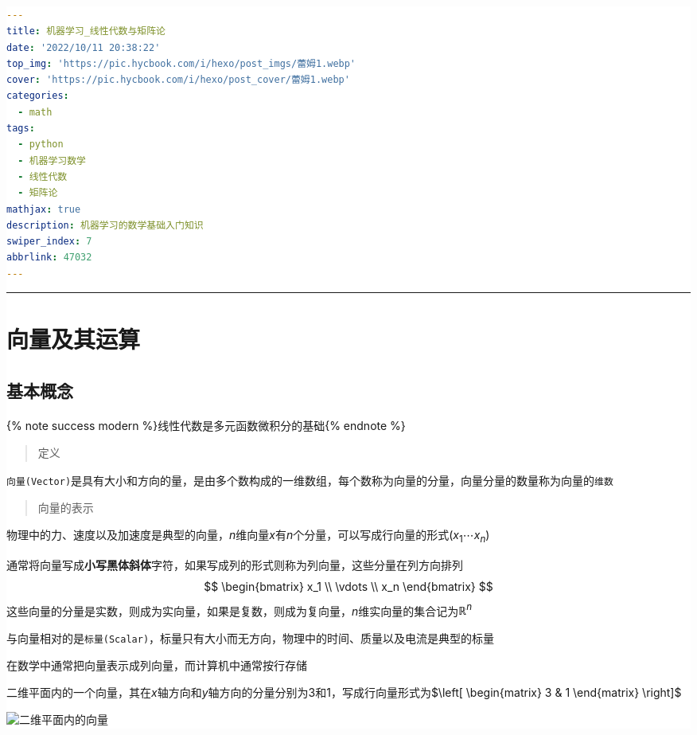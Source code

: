 ```yaml
---
title: 机器学习_线性代数与矩阵论
date: '2022/10/11 20:38:22'
top_img: 'https://pic.hycbook.com/i/hexo/post_imgs/蕾姆1.webp'
cover: 'https://pic.hycbook.com/i/hexo/post_cover/蕾姆1.webp'
categories:
  - math
tags:
  - python
  - 机器学习数学
  - 线性代数
  - 矩阵论
mathjax: true
description: 机器学习的数学基础入门知识
swiper_index: 7
abbrlink: 47032
---
```


---



# 向量及其运算

## 基本概念

{% note success modern %}线性代数是多元函数微积分的基础{% endnote %}

> 定义

`向量(Vector)`是具有大小和方向的量，是由多个数构成的一维数组，每个数称为向量的分量，向量分量的数量称为向量的`维数`

> 向量的表示

物理中的力、速度以及加速度是典型的向量，$n$维向量$x$有$n$个分量，可以写成行向量的形式$(x_1 \cdots x_n)$

通常将向量写成**小写黑体斜体**字符，如果写成列的形式则称为列向量，这些分量在列方向排列
$$
\begin{bmatrix}
x_1 \\
\vdots \\
x_n
\end{bmatrix}
$$
这些向量的分量是实数，则成为实向量，如果是复数，则成为复向量，$n$维实向量的集合记为$\mathbb{R}^n$

与向量相对的是`标量(Scalar)`，标量只有大小而无方向，物理中的时间、质量以及电流是典型的标量

在数学中通常把向量表示成列向量，而计算机中通常按行存储

二维平面内的一个向量，其在$x$轴方向和$y$轴方向的分量分别为$3$和$1$，写成行向量形式为$\left[ \begin{matrix} 3 & 1 \end{matrix} \right]$

![二维平面内的向量](https://pic.hycbook.com/i//hexo/bk_resources/math/机器学习_线性代数与矩阵论/二维平面内的向量.webp)
